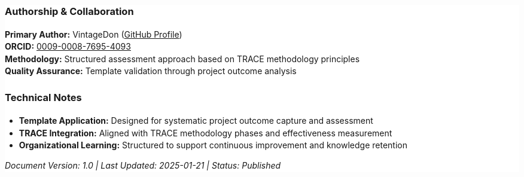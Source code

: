 ### Authorship & Collaboration

**Primary Author:** VintageDon ([GitHub Profile](https://github.com/vintagedon))  
**ORCID:** [0009-0008-7695-4093](https://orcid.org/0009-0008-7695-4093)  
**Methodology:** Structured assessment approach based on TRACE methodology principles  
**Quality Assurance:** Template validation through project outcome analysis

### Technical Notes

- **Template Application:** Designed for systematic project outcome capture and assessment
- **TRACE Integration:** Aligned with TRACE methodology phases and effectiveness measurement
- **Organizational Learning:** Structured to support continuous improvement and knowledge retention

*Document Version: 1.0 | Last Updated: 2025-01-21 | Status: Published*
